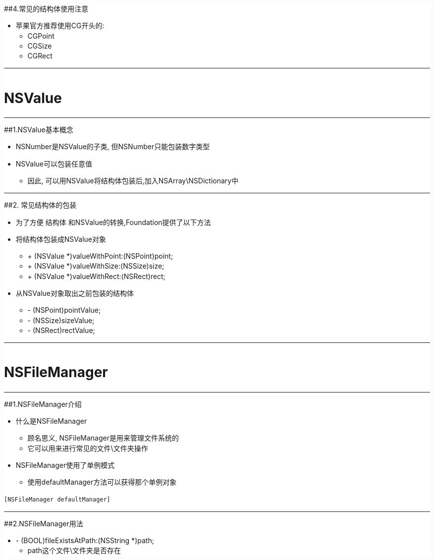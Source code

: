 
##4.常见的结构体使用注意
-   苹果官方推荐使用CG开头的:
    + CGPoint
    + CGSize
    + CGRect

----


# NSValue

---

##1.NSValue基本概念
- NSNumber是NSValue的子类, 但NSNumber只能包装数字类型

- NSValue可以包装任意值
    + 因此, 可以用NSValue将结构体包装后,加入NSArray\NSDictionary中

---

##2. 常见结构体的包装
- 为了方便 结构体 和NSValue的转换,Foundation提供了以下方法
- 将结构体包装成NSValue对象

    + \+ (NSValue *)valueWithPoint:(NSPoint)point;
    + \+ (NSValue *)valueWithSize:(NSSize)size;
    + \+ (NSValue *)valueWithRect:(NSRect)rect;

- 从NSValue对象取出之前包装的结构体
    + \- (NSPoint)pointValue;
    + \- (NSSize)sizeValue;
    + \- (NSRect)rectValue;

---


# NSFileManager

---

##1.NSFileManager介绍
- 什么是NSFileManager
    + 顾名思义, NSFileManager是用来管理文件系统的
    + 它可以用来进行常见的文件\文件夹操作

- NSFileManager使用了单例模式
    + 使用defaultManager方法可以获得那个单例对象
```objc
[NSFileManager defaultManager]
```

---

##2.NSFileManager用法
- \- (BOOL)fileExistsAtPath:(NSString *)path;
    + path这个文件\文件夹是否存在
